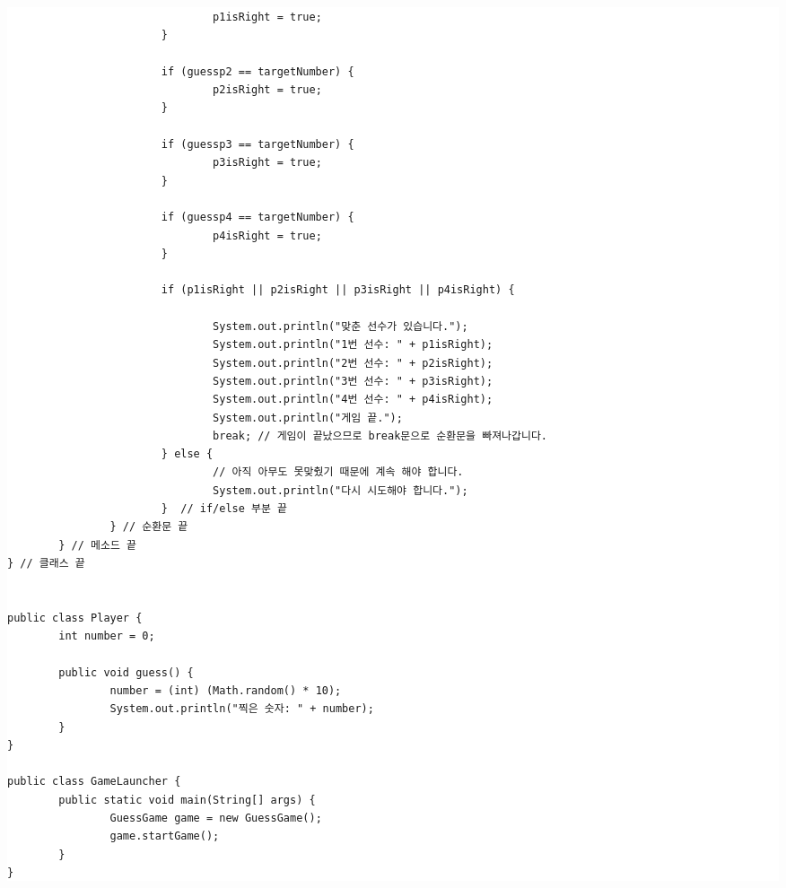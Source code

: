 ```
                                p1isRight = true; 
                        } 
                         
                        if (guessp2 == targetNumber) { 
                                p2isRight = true; 
                        } 
                         
                        if (guessp3 == targetNumber) { 
                                p3isRight = true; 
                        } 
                         
                        if (guessp4 == targetNumber) { 
                                p4isRight = true; 
                        } 
                         
                        if (p1isRight || p2isRight || p3isRight || p4isRight) { 
                                 
                                System.out.println("맞춘 선수가 있습니다."); 
                                System.out.println("1번 선수: " + p1isRight); 
                                System.out.println("2번 선수: " + p2isRight); 
                                System.out.println("3번 선수: " + p3isRight); 
                                System.out.println("4번 선수: " + p4isRight); 
                                System.out.println("게임 끝."); 
                                break; // 게임이 끝났으므로 break문으로 순환문을 빠져나갑니다. 
                        } else { 
                                // 아직 아무도 못맞췄기 때문에 계속 해야 합니다. 
                                System.out.println("다시 시도해야 합니다."); 
                        }  // if/else 부분 끝 
                } // 순환문 끝 
        } // 메소드 끝 
} // 클래스 끝 
 
 
public class Player { 
        int number = 0; 
         
        public void guess() { 
                number = (int) (Math.random() * 10); 
                System.out.println("찍은 숫자: " + number); 
        } 
}

public class GameLauncher { 
        public static void main(String[] args) { 
                GuessGame game = new GuessGame(); 
                game.startGame(); 
        } 
} 

```
